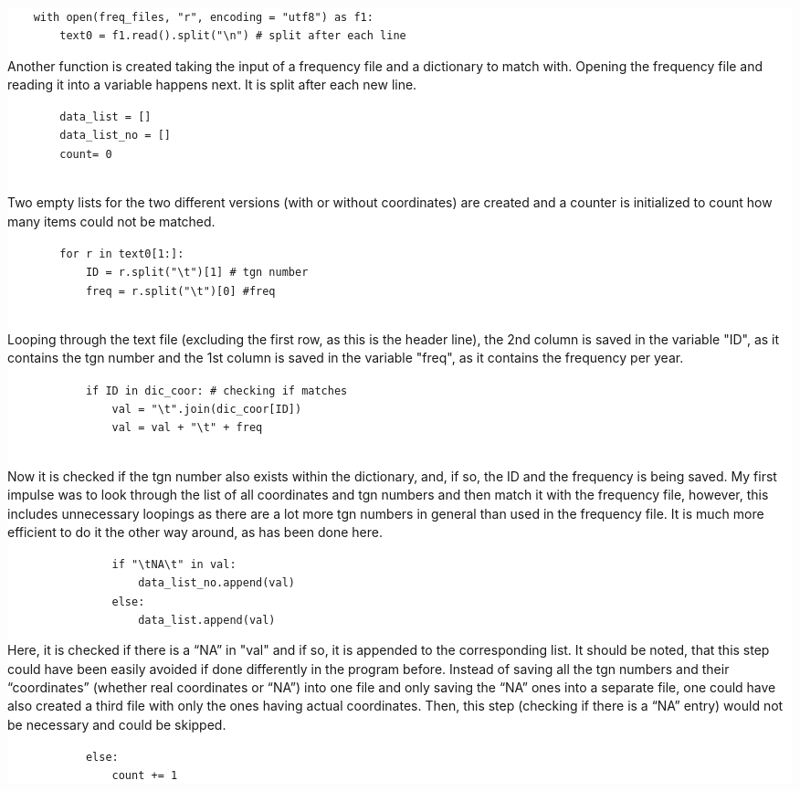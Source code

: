 ```
    with open(freq_files, "r", encoding = "utf8") as f1:
        text0 = f1.read().split("\n") # split after each line

```
Another function is created taking the input of a frequency file and a 
dictionary to match with. 
Opening the frequency file and reading it into a variable happens next. 
It is split after each new line. 
```
		data_list = []
        data_list_no = []
        count= 0


```
Two empty lists for the two different versions (with or without coordinates) 
are created and a counter is initialized to count how many items could not 
be matched.
```
        for r in text0[1:]:
            ID = r.split("\t")[1] # tgn number
            freq = r.split("\t")[0] #freq


```
Looping through the text file (excluding the first row, as this is the header line), 
the 2nd column is saved in the variable "ID", as it contains the tgn number and 
the 1st column is saved in the variable "freq", as it contains the frequency per year.      
```
            if ID in dic_coor: # checking if matches
                val = "\t".join(dic_coor[ID])
                val = val + "\t" + freq


```
Now it is checked if the tgn number also exists within the dictionary, 
and, if so, the ID and the frequency is being saved. 
My first impulse was to look through the list of all coordinates and 
tgn numbers and then match it with the frequency file, 
however, this includes unnecessary loopings as there are a lot more 
tgn numbers in general than used in the frequency file. 
It is much more efficient to do it the other way around, 
as has been done here.  
```
                if "\tNA\t" in val:
                    data_list_no.append(val)
                else: 
                    data_list.append(val)

```
Here, it is checked if there is a “NA” in "val" and if so, 
it is appended to the corresponding list. 
It should be noted, that this step could have been easily avoided if done differently in the program before. 
Instead of saving all the tgn numbers and their “coordinates” 
(whether real coordinates or “NA”) into one file and only saving 
the “NA” ones into a separate file, one could have also created a 
third file with only the ones having actual coordinates. 
Then, this step (checking if there is a “NA” entry) would not be 
necessary and could be skipped.
```
            else: 
                count += 1

```